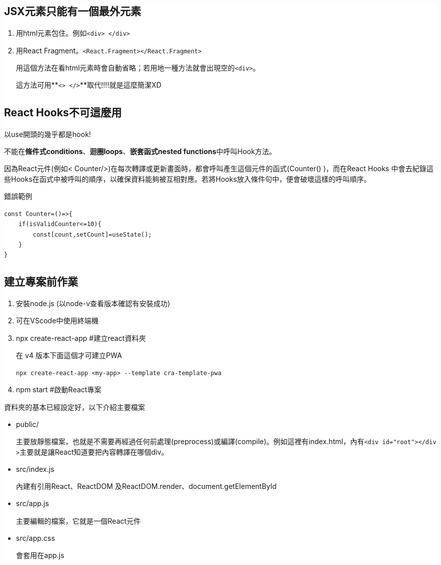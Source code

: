    ## JSX元素只能有一個最外元素

   1. 用html元素包住。例如`<div> </div>`

   2. 用React Fragment。`<React.Fragment></React.Fragment>`

      用這個方法在看html元素時會自動省略；若用地一種方法就會出現空的`<div>`。

      這方法可用**`<> </>`**取代!!!!就是這麼簡潔XD

   ## React Hooks不可這麼用

   以use開頭的幾乎都是hook!

   不能在**條件式conditions**、**迴圈loops**、**嵌套函式nested functions**中呼叫Hook方法。

   因為React元件(例如< Counter/>)在每次轉譯或更新畫面時，都會呼叫產生這個元件的函式(Counter() )，而在React Hooks 中會去紀錄這些Hooks在函式中被呼叫的順序，以確保資料能夠被互相對應。若將Hooks放入條件句中，便會破壞這樣的呼叫順序。

   錯誤範例

   ```
   const Counter=()=>{
       if(isValidCounter<=10){
           const[count,setCount]=useState();
       }
   }
   ```

## 建立專案前作業

1. 安裝node.js (以node-v查看版本確認有安裝成功)

2. 可在VScode中使用終端機

3. npx create-react-app #建立react資料夾

   在 v4 版本下面這個才可建立PWA

   ```
   npx create-react-app <my-app> --template cra-template-pwa
   ```

4. npm start #啟動React專案

資料夾的基本已經設定好，以下介紹主要檔案

- public/

  主要放靜態檔案，也就是不需要再經過任何前處理(preprocess)或編譯(compile)。例如這裡有index.html，內有`<div id="root"></div>`主要就是讓React知道要把內容轉譯在哪個div。

- src/index.js

  內建有引用React、ReactDOM 及ReactDOM.render、document.getElementById

- src/app.js

  主要編輯的檔案，它就是一個React元件

- src/app.css

  會套用在app.js